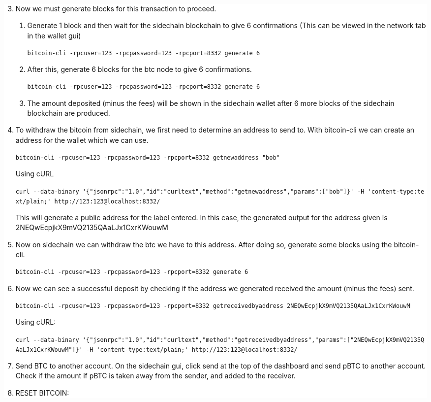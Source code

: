 3. Now we must generate blocks for this transaction to proceed.
   1. Generate 1 block and then wait for the sidechain blockchain to give 6 confirmations \(This can be viewed in the network tab in the wallet gui\)

      ```text
      bitcoin-cli -rpcuser=123 -rpcpassword=123 -rpcport=8332 generate 6
      ```

   2. After this, generate 6 blocks for the btc node to give 6 confirmations.

      ```text
      bitcoin-cli -rpcuser=123 -rpcpassword=123 -rpcport=8332 generate 6
      ```

   3. The amount deposited \(minus the fees\) will be shown in the sidechain wallet after 6 more blocks of the sidechain blockchain are produced.
4. To withdraw the bitcoin from sidechain, we first need to determine an address to send to. With bitcoin-cli we can create an address for the wallet which we can use.

   ```text
   bitcoin-cli -rpcuser=123 -rpcpassword=123 -rpcport=8332 getnewaddress "bob"
   ```

   Using cURL

   ```text
   curl --data-binary '{"jsonrpc":"1.0","id":"curltext","method":"getnewaddress","params":["bob"]}' -H 'content-type:text/plain;' http://123:123@localhost:8332/
   ```

   This will generate a public address for the label entered. In this case, the generated output for the address given is 2NEQwEcpjkX9mVQ2135QAaLJx1CxrKWouwM

5. Now on sidechain we can withdraw the btc we have to this address. After doing so, generate some blocks using the bitcoin-cli.

   ```text
   bitcoin-cli -rpcuser=123 -rpcpassword=123 -rpcport=8332 generate 6
   ```

6. Now we can see a successful deposit by checking if the address we generated received the amount \(minus the fees\) sent.

   ```text
   bitcoin-cli -rpcuser=123 -rpcpassword=123 -rpcport=8332 getreceivedbyaddress 2NEQwEcpjkX9mVQ2135QAaLJx1CxrKWouwM
   ```

   Using cURL:

   ```text
   curl --data-binary '{"jsonrpc":"1.0","id":"curltext","method":"getreceivedbyaddress","params":["2NEQwEcpjkX9mVQ2135QAaLJx1CxrKWouwM"]}' -H 'content-type:text/plain;' http://123:123@localhost:8332/
   ```

7. Send BTC to another account. On the sidechain gui, click send at the top of the dashboard and send pBTC to another account. Check if the amount if pBTC is taken away from the sender, and added to the receiver.
8. RESET BITCOIN:
